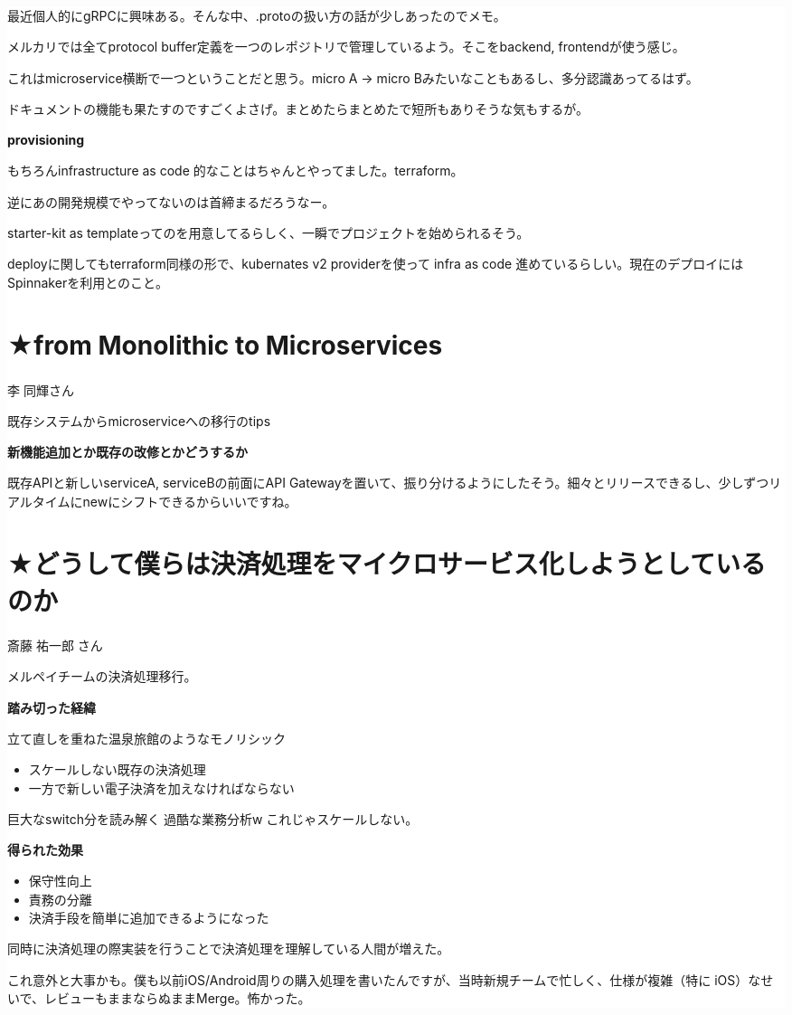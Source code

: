 最近個人的にgRPCに興味ある。そんな中、.protoの扱い方の話が少しあったのでメモ。

メルカリでは全てprotocol buffer定義を一つのレポジトリで管理しているよう。そこをbackend, frontendが使う感じ。

これはmicroservice横断で一つということだと思う。micro A → micro Bみたいなこともあるし、多分認識あってるはず。

ドキュメントの機能も果たすのですごくよさげ。まとめたらまとめたで短所もありそうな気もするが。

**provisioning**

もちろんinfrastructure as code 的なことはちゃんとやってました。terraform。

逆にあの開発規模でやってないのは首締まるだろうなー。

starter-kit as templateってのを用意してるらしく、一瞬でプロジェクトを始められるそう。

deployに関してもterraform同様の形で、kubernates v2 providerを使って infra as code 進めているらしい。現在のデプロイにはSpinnakerを利用とのこと。



# ★from Monolithic to Microservices

李 同輝さん

既存システムからmicroserviceへの移行のtips

**新機能追加とか既存の改修とかどうするか**

既存APIと新しいserviceA, serviceBの前面にAPI Gatewayを置いて、振り分けるようにしたそう。細々とリリースできるし、少しずつリアルタイムにnewにシフトできるからいいですね。



# ★どうして僕らは決済処理をマイクロサービス化しようとしているのか

斎藤 祐一郎 さん

メルペイチームの決済処理移行。

**踏み切った経緯**

立て直しを重ねた温泉旅館のようなモノリシック


- スケールしない既存の決済処理
- 一方で新しい電子決済を加えなければならない

巨大なswitch分を読み解く 過酷な業務分析w
これじゃスケールしない。

**得られた効果**


- 保守性向上
- 責務の分離
- 決済手段を簡単に追加できるようになった

同時に決済処理の際実装を行うことで決済処理を理解している人間が増えた。

これ意外と大事かも。僕も以前iOS/Android周りの購入処理を書いたんですが、当時新規チームで忙しく、仕様が複雑（特に iOS）なせいで、レビューもままならぬままMerge。怖かった。
